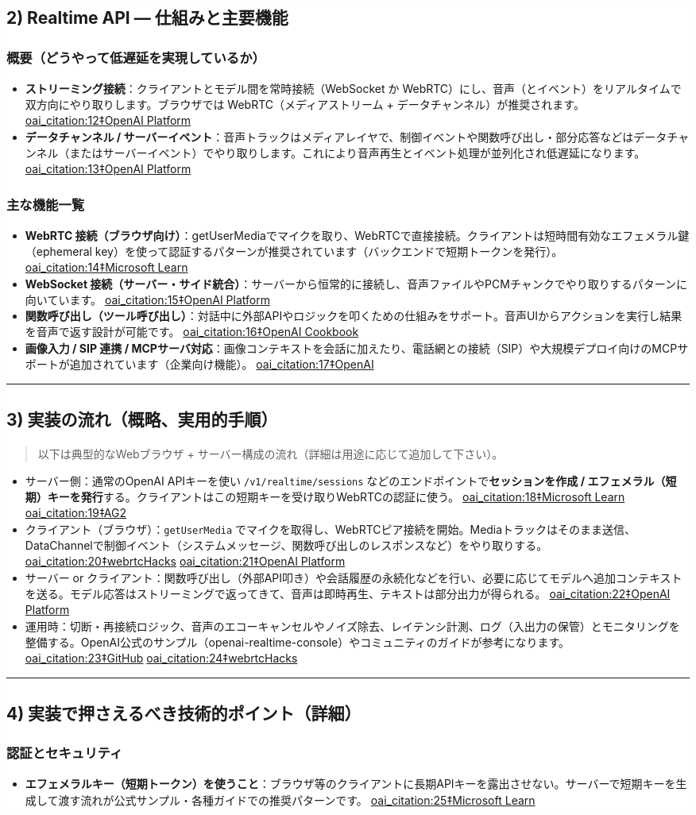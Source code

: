 
## 2) Realtime API — 仕組みと主要機能
### 概要（どうやって低遅延を実現しているか）
- **ストリーミング接続**：クライアントとモデル間を常時接続（WebSocket か WebRTC）にし、音声（とイベント）をリアルタイムで双方向にやり取りします。ブラウザでは WebRTC（メディアストリーム + データチャンネル）が推奨されます。 [oai_citation:12‡OpenAI Platform](https://platform.openai.com/docs/quickstart/get-up-and-running-with-the-openai-api?utm_source=chatgpt.com)  
- **データチャンネル / サーバーイベント**：音声トラックはメディアレイヤで、制御イベントや関数呼び出し・部分応答などはデータチャンネル（またはサーバーイベント）でやり取りします。これにより音声再生とイベント処理が並列化され低遅延になります。 [oai_citation:13‡OpenAI Platform](https://platform.openai.com/docs/guides/realtime?utm_source=chatgpt.com)

### 主な機能一覧
- **WebRTC 接続（ブラウザ向け）**：getUserMediaでマイクを取り、WebRTCで直接接続。クライアントは短時間有効なエフェメラル鍵（ephemeral key）を使って認証するパターンが推奨されています（バックエンドで短期トークンを発行）。 [oai_citation:14‡Microsoft Learn](https://learn.microsoft.com/en-us/azure/ai-foundry/openai/how-to/realtime-audio-webrtc?utm_source=chatgpt.com)  
- **WebSocket 接続（サーバー・サイド統合）**：サーバーから恒常的に接続し、音声ファイルやPCMチャンクでやり取りするパターンに向いています。 [oai_citation:15‡OpenAI Platform](https://platform.openai.com/docs/quickstart/get-up-and-running-with-the-openai-api?utm_source=chatgpt.com)  
- **関数呼び出し（ツール呼び出し）**：対話中に外部APIやロジックを叩くための仕組みをサポート。音声UIからアクションを実行し結果を音声で返す設計が可能です。 [oai_citation:16‡OpenAI Cookbook](https://cookbook.openai.com/examples/realtime_prompting_guide?utm_source=chatgpt.com)  
- **画像入力 / SIP 連携 / MCPサーバ対応**：画像コンテキストを会話に加えたり、電話網との接続（SIP）や大規模デプロイ向けのMCPサポートが追加されています（企業向け機能）。 [oai_citation:17‡OpenAI](https://openai.com/index/introducing-gpt-realtime/?utm_source=chatgpt.com)

---

## 3) 実装の流れ（概略、実用的手順）
> 以下は典型的なWebブラウザ + サーバー構成の流れ（詳細は用途に応じて追加して下さい）。

- サーバー側：通常のOpenAI APIキーを使い `/v1/realtime/sessions` などのエンドポイントで**セッションを作成 / エフェメラル（短期）キーを発行**する。クライアントはこの短期キーを受け取りWebRTCの認証に使う。 [oai_citation:18‡Microsoft Learn](https://learn.microsoft.com/en-us/azure/ai-foundry/openai/how-to/realtime-audio-webrtc?utm_source=chatgpt.com) [oai_citation:19‡AG2](https://docs.ag2.ai/latest/docs/user-guide/advanced-concepts/realtime-agent/webrtc/?utm_source=chatgpt.com)  
- クライアント（ブラウザ）：`getUserMedia` でマイクを取得し、WebRTCピア接続を開始。Mediaトラックはそのまま送信、DataChannelで制御イベント（システムメッセージ、関数呼び出しのレスポンスなど）をやり取りする。 [oai_citation:20‡webrtcHacks](https://webrtchacks.com/the-unofficial-guide-to-openai-realtime-webrtc-api/?utm_source=chatgpt.com) [oai_citation:21‡OpenAI Platform](https://platform.openai.com/docs/guides/realtime?utm_source=chatgpt.com)  
- サーバー or クライアント：関数呼び出し（外部API叩き）や会話履歴の永続化などを行い、必要に応じてモデルへ追加コンテキストを送る。モデル応答はストリーミングで返ってきて、音声は即時再生、テキストは部分出力が得られる。 [oai_citation:22‡OpenAI Platform](https://platform.openai.com/docs/api-reference/realtime-server-events/response-function-call-arguments-delta?utm_source=chatgpt.com)  
- 運用時：切断・再接続ロジック、音声のエコーキャンセルやノイズ除去、レイテンシ計測、ログ（入出力の保管）とモニタリングを整備する。OpenAI公式のサンプル（openai-realtime-console）やコミュニティのガイドが参考になります。 [oai_citation:23‡GitHub](https://github.com/openai/openai-realtime-console) [oai_citation:24‡webrtcHacks](https://webrtchacks.com/the-unofficial-guide-to-openai-realtime-webrtc-api/?utm_source=chatgpt.com)

---

## 4) 実装で押さえるべき技術的ポイント（詳細）
### 認証とセキュリティ
- **エフェメラルキー（短期トークン）を使うこと**：ブラウザ等のクライアントに長期APIキーを露出させない。サーバーで短期キーを生成して渡す流れが公式サンプル・各種ガイドでの推奨パターンです。 [oai_citation:25‡Microsoft Learn](https://learn.microsoft.com/en-us/azure/ai-foundry/openai/how-to/realtime-audio-webrtc?utm_source=chatgpt.com)
